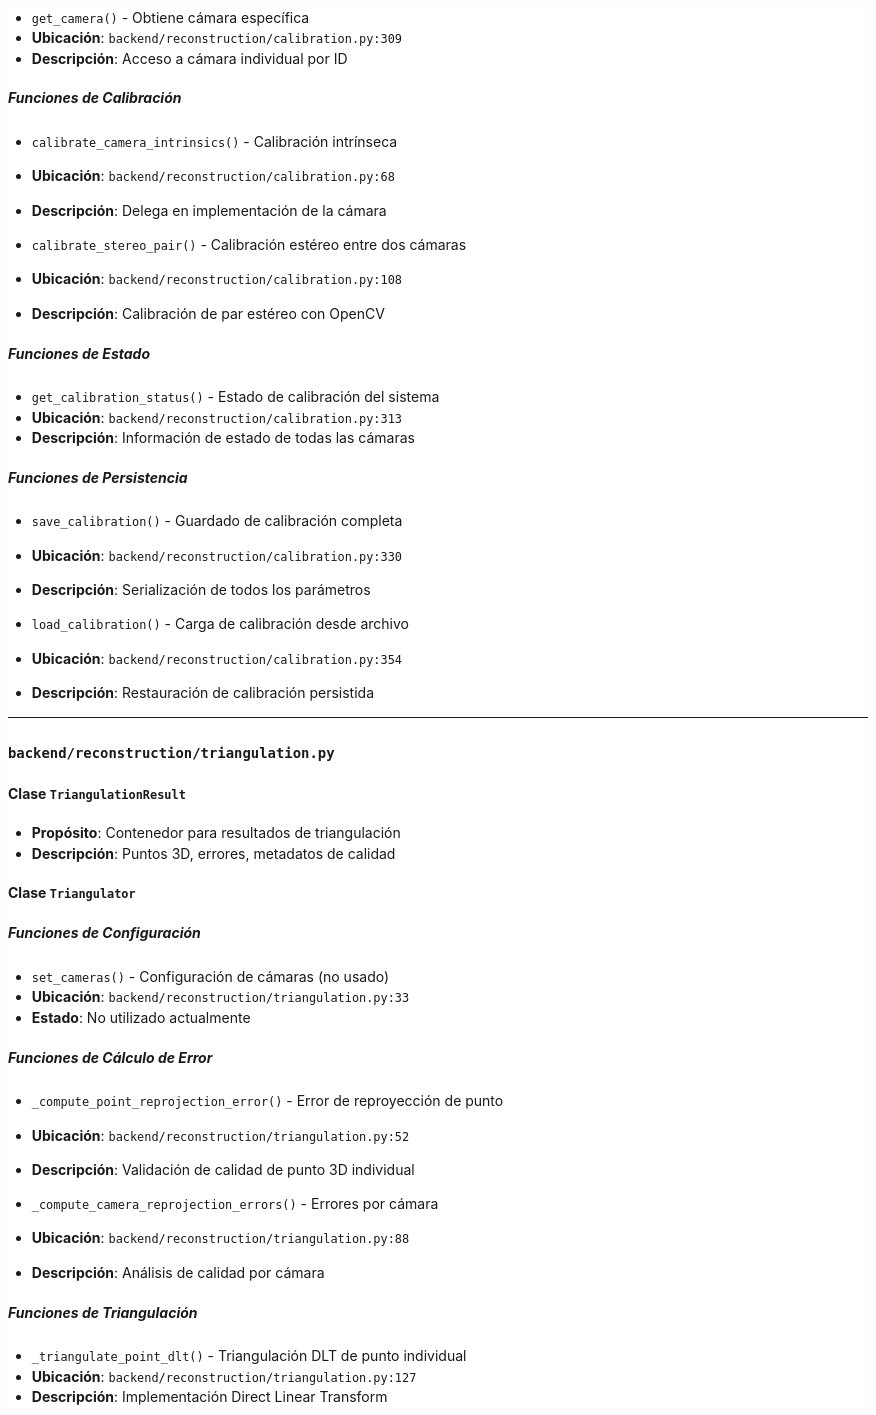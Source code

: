 - `get_camera()` - Obtiene cámara específica
- **Ubicación**: `backend/reconstruction/calibration.py:309`
- **Descripción**: Acceso a cámara individual por ID

##### **Funciones de Calibración**
- `calibrate_camera_intrinsics()` - Calibración intrínseca
- **Ubicación**: `backend/reconstruction/calibration.py:68`
- **Descripción**: Delega en implementación de la cámara

- `calibrate_stereo_pair()` - Calibración estéreo entre dos cámaras
- **Ubicación**: `backend/reconstruction/calibration.py:108`
- **Descripción**: Calibración de par estéreo con OpenCV

##### **Funciones de Estado**
- `get_calibration_status()` - Estado de calibración del sistema
- **Ubicación**: `backend/reconstruction/calibration.py:313`
- **Descripción**: Información de estado de todas las cámaras

##### **Funciones de Persistencia**
- `save_calibration()` - Guardado de calibración completa
- **Ubicación**: `backend/reconstruction/calibration.py:330`
- **Descripción**: Serialización de todos los parámetros

- `load_calibration()` - Carga de calibración desde archivo
- **Ubicación**: `backend/reconstruction/calibration.py:354`
- **Descripción**: Restauración de calibración persistida

---

### `backend/reconstruction/triangulation.py`

#### Clase `TriangulationResult`
- **Propósito**: Contenedor para resultados de triangulación
- **Descripción**: Puntos 3D, errores, metadatos de calidad

#### Clase `Triangulator`

##### **Funciones de Configuración**
- `set_cameras()` - Configuración de cámaras (no usado)
- **Ubicación**: `backend/reconstruction/triangulation.py:33`
- **Estado**: No utilizado actualmente

##### **Funciones de Cálculo de Error**
- `_compute_point_reprojection_error()` - Error de reproyección de punto
- **Ubicación**: `backend/reconstruction/triangulation.py:52`
- **Descripción**: Validación de calidad de punto 3D individual

- `_compute_camera_reprojection_errors()` - Errores por cámara
- **Ubicación**: `backend/reconstruction/triangulation.py:88`
- **Descripción**: Análisis de calidad por cámara

##### **Funciones de Triangulación**
- `_triangulate_point_dlt()` - Triangulación DLT de punto individual
- **Ubicación**: `backend/reconstruction/triangulation.py:127`
- **Descripción**: Implementación Direct Linear Transform
